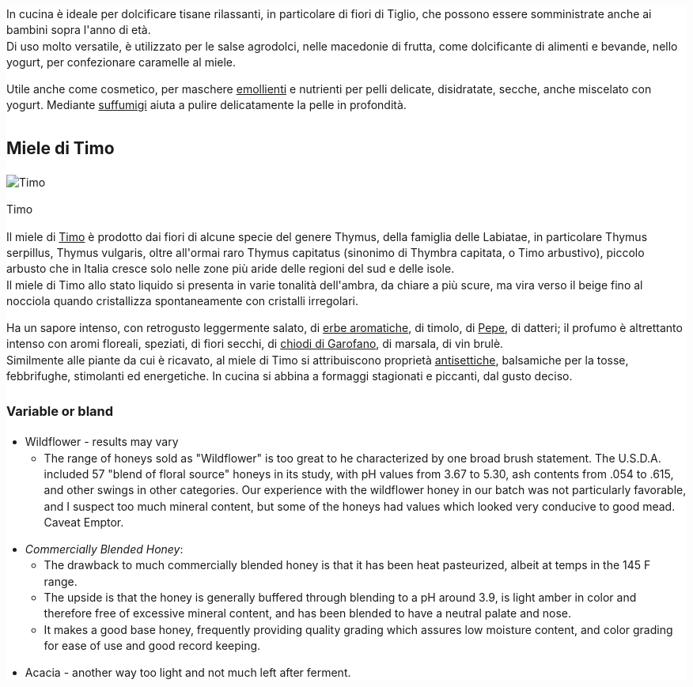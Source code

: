 In cucina è ideale per dolcificare tisane rilassanti, in particolare di fiori di Tiglio, che possono essere somministrate anche ai bambini sopra l'anno di età.  
Di uso molto versatile, è utilizzato per le salse agrodolci, nelle macedonie di frutta, come dolcificante di alimenti e bevande, nello yogurt, per confezionare caramelle al miele.  
  
Utile anche come cosmetico, per maschere [emollienti](https://www.lerboristeria.com/glossario/emolliente.php) e nutrienti per pelli delicate, disidratate, secche, anche miscelato con yogurt. Mediante [suffumigi](https://www.lerboristeria.com/glossario/suffumigi.php) aiuta a pulire delicatamente la pelle in profondità.  
  

## Miele di Timo

  
  

![Timo](12ad8a1504a493e40592b2272cee8905_MD5.jpg "Timo")

Timo

Il miele di [Timo](https://www.lerboristeria.com/erbario/timo.php) è prodotto dai fiori di alcune specie del genere Thymus, della famiglia delle Labiatae, in particolare Thymus serpillus, Thymus vulgaris, oltre all'ormai raro Thymus capitatus (sinonimo di Thymbra capitata, o Timo arbustivo), piccolo arbusto che in Italia cresce solo nelle zone più aride delle regioni del sud e delle isole.  
Il miele di Timo allo stato liquido si presenta in varie tonalità dell'ambra, da chiare a più scure, ma vira verso il beige fino al nocciola quando cristallizza spontaneamente con cristalli irregolari.  
  
Ha un sapore intenso, con retrogusto leggermente salato, di [erbe aromatiche](https://www.lerboristeria.com/articoli/2013_04_spezie.php), di timolo, di [Pepe](https://www.lerboristeria.com/erbario/pepenero.php), di datteri; il profumo è altrettanto intenso con aromi floreali, speziati, di fiori secchi, di [chiodi di Garofano](https://www.lerboristeria.com/erbario/chiodi_garofano.php), di marsala, di vin brulè.  
Similmente alle piante da cui è ricavato, al miele di Timo si attribuiscono proprietà [antisettiche](https://www.lerboristeria.com/glossario/antisettico.php), balsamiche per la tosse, febbrifughe, stimolanti ed energetiche. In cucina si abbina a formaggi stagionati e piccanti, dal gusto deciso.




### Variable or bland
- Wildflower - results may vary
    - The range of honeys sold as "Wildflower" is too great to he characterized by one broad brush statement. The U.S.D.A. included 57 "blend of floral source" honeys in its study, with pH values from 3.67 to 5.30, ash contents from .054 to .615, and other swings in other categories. Our experience with the wildflower honey in our batch was not particularly favorable, and I suspect too much mineral content, but some of the honeys had values which looked very conducive to good mead. Caveat Emptor.
* _Commercially Blended Honey_: 
    * The drawback to much commercially blended honey is that it has been heat pasteurized, albeit at temps in the 145 F range. 
    * The upside is that the honey is generally buffered through blending to a pH around 3.9, is light amber in color and therefore free of excessive mineral content, and has been blended to have a neutral palate and nose. 
    * It makes a good base honey, frequently providing quality grading which assures low moisture content, and color grading for ease of use and good record keeping.
- Acacia - another way too light and not much left after ferment.
